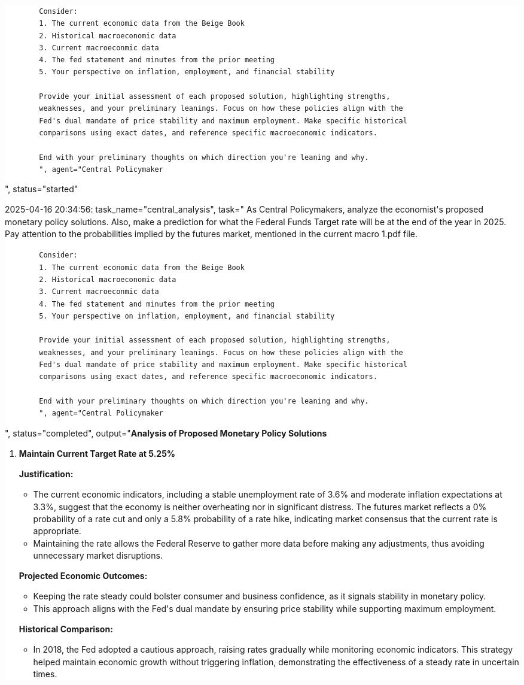             Consider:
            1. The current economic data from the Beige Book
            2. Historical macroeconomic data
            3. Current macroeconmic data
            4. The fed statement and minutes from the prior meeting
            5. Your perspective on inflation, employment, and financial stability
            
            Provide your initial assessment of each proposed solution, highlighting strengths, 
            weaknesses, and your preliminary leanings. Focus on how these policies align with the 
            Fed's dual mandate of price stability and maximum employment. Make specific historical
            comparisons using exact dates, and reference specific macroeconomic indicators.
            
            End with your preliminary thoughts on which direction you're leaning and why.
            ", agent="Central Policymaker
", status="started"

2025-04-16 20:34:56: task_name="central_analysis", task="
            As Central Policymakers, analyze the economist's proposed monetary policy solutions.
            Also, make a prediction for what the Federal Funds Target rate will be at the end
            of the year in 2025. Pay attention to the probabilities implied by the futures market, 
            mentioned in the current macro 1.pdf file.
            
            Consider:
            1. The current economic data from the Beige Book
            2. Historical macroeconomic data
            3. Current macroeconmic data
            4. The fed statement and minutes from the prior meeting
            5. Your perspective on inflation, employment, and financial stability
            
            Provide your initial assessment of each proposed solution, highlighting strengths, 
            weaknesses, and your preliminary leanings. Focus on how these policies align with the 
            Fed's dual mandate of price stability and maximum employment. Make specific historical
            comparisons using exact dates, and reference specific macroeconomic indicators.
            
            End with your preliminary thoughts on which direction you're leaning and why.
            ", agent="Central Policymaker
", status="completed", output="**Analysis of Proposed Monetary Policy Solutions**

1. **Maintain Current Target Rate at 5.25%**

   **Justification:**
   - The current economic indicators, including a stable unemployment rate of 3.6% and moderate inflation expectations at 3.3%, suggest that the economy is neither overheating nor in significant distress. The futures market reflects a 0% probability of a rate cut and only a 5.8% probability of a rate hike, indicating market consensus that the current rate is appropriate.
   - Maintaining the rate allows the Federal Reserve to gather more data before making any adjustments, thus avoiding unnecessary market disruptions.

   **Projected Economic Outcomes:**
   - Keeping the rate steady could bolster consumer and business confidence, as it signals stability in monetary policy.
   - This approach aligns with the Fed's dual mandate by ensuring price stability while supporting maximum employment.

   **Historical Comparison:**
   - In 2018, the Fed adopted a cautious approach, raising rates gradually while monitoring economic indicators. This strategy helped maintain economic growth without triggering inflation, demonstrating the effectiveness of a steady rate in uncertain times.
